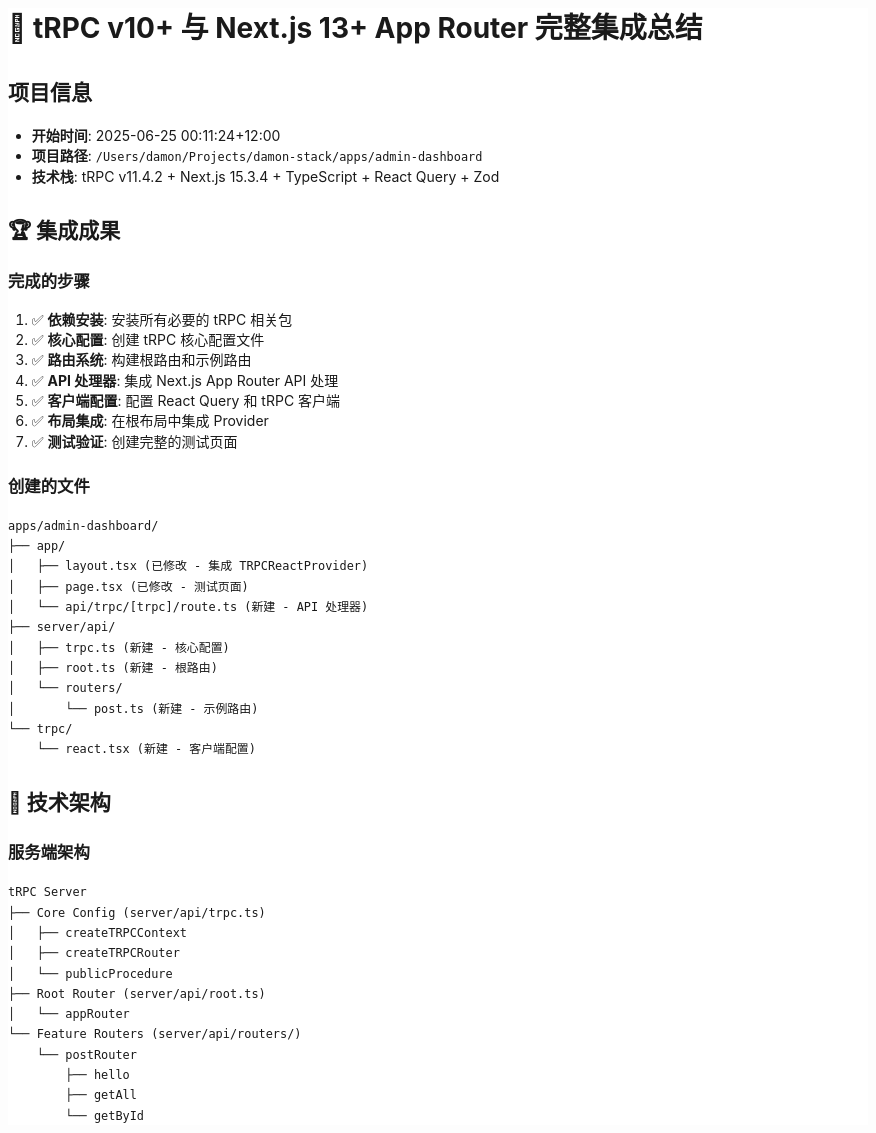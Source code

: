 # 🎉 tRPC v10+ 与 Next.js 13+ App Router 完整集成总结

## 项目信息
- **开始时间**: 2025-06-25 00:11:24+12:00
- **项目路径**: `/Users/damon/Projects/damon-stack/apps/admin-dashboard`
- **技术栈**: tRPC v11.4.2 + Next.js 15.3.4 + TypeScript + React Query + Zod

## 🏆 集成成果

### 完成的步骤
1. ✅ **依赖安装**: 安装所有必要的 tRPC 相关包
2. ✅ **核心配置**: 创建 tRPC 核心配置文件
3. ✅ **路由系统**: 构建根路由和示例路由
4. ✅ **API 处理器**: 集成 Next.js App Router API 处理
5. ✅ **客户端配置**: 配置 React Query 和 tRPC 客户端
6. ✅ **布局集成**: 在根布局中集成 Provider
7. ✅ **测试验证**: 创建完整的测试页面

### 创建的文件
```
apps/admin-dashboard/
├── app/
│   ├── layout.tsx (已修改 - 集成 TRPCReactProvider)
│   ├── page.tsx (已修改 - 测试页面)
│   └── api/trpc/[trpc]/route.ts (新建 - API 处理器)
├── server/api/
│   ├── trpc.ts (新建 - 核心配置)
│   ├── root.ts (新建 - 根路由)
│   └── routers/
│       └── post.ts (新建 - 示例路由)
└── trpc/
    └── react.tsx (新建 - 客户端配置)
```

## 🔧 技术架构

### 服务端架构
```
tRPC Server
├── Core Config (server/api/trpc.ts)
│   ├── createTRPCContext
│   ├── createTRPCRouter  
│   └── publicProcedure
├── Root Router (server/api/root.ts)
│   └── appRouter
└── Feature Routers (server/api/routers/)
    └── postRouter
        ├── hello
        ├── getAll
        └── getById
```
